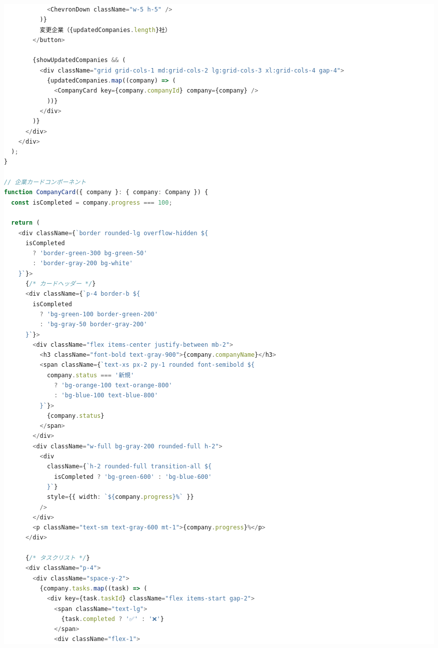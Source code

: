 ```typescript
            <ChevronDown className="w-5 h-5" />
          )}
          変更企業（{updatedCompanies.length}社）
        </button>

        {showUpdatedCompanies && (
          <div className="grid grid-cols-1 md:grid-cols-2 lg:grid-cols-3 xl:grid-cols-4 gap-4">
            {updatedCompanies.map((company) => (
              <CompanyCard key={company.companyId} company={company} />
            ))}
          </div>
        )}
      </div>
    </div>
  );
}

// 企業カードコンポーネント
function CompanyCard({ company }: { company: Company }) {
  const isCompleted = company.progress === 100;

  return (
    <div className={`border rounded-lg overflow-hidden ${
      isCompleted
        ? 'border-green-300 bg-green-50'
        : 'border-gray-200 bg-white'
    }`}>
      {/* カードヘッダー */}
      <div className={`p-4 border-b ${
        isCompleted
          ? 'bg-green-100 border-green-200'
          : 'bg-gray-50 border-gray-200'
      }`}>
        <div className="flex items-center justify-between mb-2">
          <h3 className="font-bold text-gray-900">{company.companyName}</h3>
          <span className={`text-xs px-2 py-1 rounded font-semibold ${
            company.status === '新規'
              ? 'bg-orange-100 text-orange-800'
              : 'bg-blue-100 text-blue-800'
          }`}>
            {company.status}
          </span>
        </div>
        <div className="w-full bg-gray-200 rounded-full h-2">
          <div
            className={`h-2 rounded-full transition-all ${
              isCompleted ? 'bg-green-600' : 'bg-blue-600'
            }`}
            style={{ width: `${company.progress}%` }}
          />
        </div>
        <p className="text-sm text-gray-600 mt-1">{company.progress}%</p>
      </div>

      {/* タスクリスト */}
      <div className="p-4">
        <div className="space-y-2">
          {company.tasks.map((task) => (
            <div key={task.taskId} className="flex items-start gap-2">
              <span className="text-lg">
                {task.completed ? '✅' : '❌'}
              </span>
              <div className="flex-1">
```